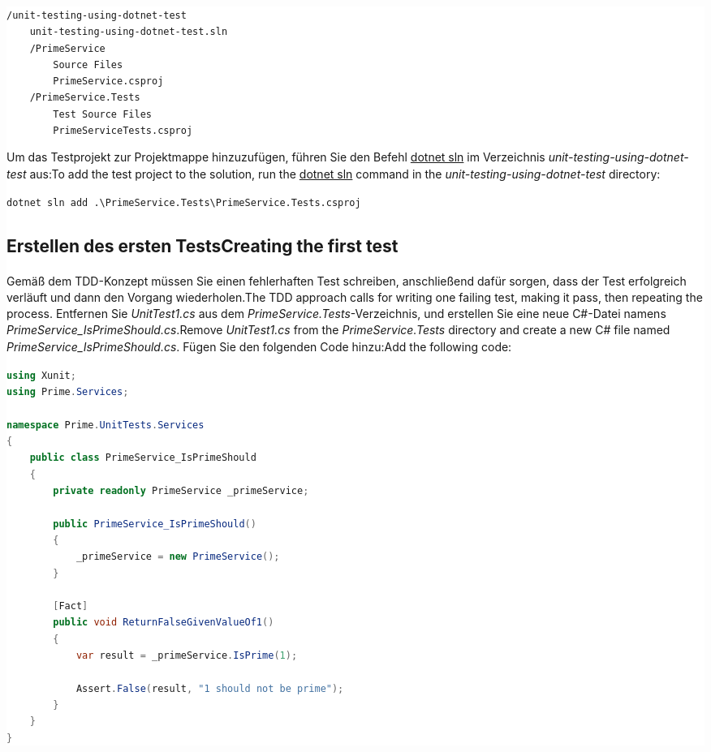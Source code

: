 ```
/unit-testing-using-dotnet-test
    unit-testing-using-dotnet-test.sln
    /PrimeService
        Source Files
        PrimeService.csproj
    /PrimeService.Tests
        Test Source Files
        PrimeServiceTests.csproj
```

<span data-ttu-id="62a4c-131">Um das Testprojekt zur Projektmappe hinzuzufügen, führen Sie den Befehl [dotnet sln](../tools/dotnet-sln.md) im Verzeichnis *unit-testing-using-dotnet-test* aus:</span><span class="sxs-lookup"><span data-stu-id="62a4c-131">To add the test project to the solution, run the [dotnet sln](../tools/dotnet-sln.md) command in the *unit-testing-using-dotnet-test* directory:</span></span>

```
dotnet sln add .\PrimeService.Tests\PrimeService.Tests.csproj
```

## <a name="creating-the-first-test"></a><span data-ttu-id="62a4c-132">Erstellen des ersten Tests</span><span class="sxs-lookup"><span data-stu-id="62a4c-132">Creating the first test</span></span>

<span data-ttu-id="62a4c-133">Gemäß dem TDD-Konzept müssen Sie einen fehlerhaften Test schreiben, anschließend dafür sorgen, dass der Test erfolgreich verläuft und dann den Vorgang wiederholen.</span><span class="sxs-lookup"><span data-stu-id="62a4c-133">The TDD approach calls for writing one failing test, making it pass, then repeating the process.</span></span> <span data-ttu-id="62a4c-134">Entfernen Sie *UnitTest1.cs* aus dem *PrimeService.Tests*-Verzeichnis, und erstellen Sie eine neue C#-Datei namens *PrimeService_IsPrimeShould.cs*.</span><span class="sxs-lookup"><span data-stu-id="62a4c-134">Remove *UnitTest1.cs* from the *PrimeService.Tests* directory and create a new C# file named *PrimeService_IsPrimeShould.cs*.</span></span> <span data-ttu-id="62a4c-135">Fügen Sie den folgenden Code hinzu:</span><span class="sxs-lookup"><span data-stu-id="62a4c-135">Add the following code:</span></span>

```csharp
using Xunit;
using Prime.Services;

namespace Prime.UnitTests.Services
{
    public class PrimeService_IsPrimeShould
    {
        private readonly PrimeService _primeService;

        public PrimeService_IsPrimeShould()
        {
            _primeService = new PrimeService();
        }

        [Fact]
        public void ReturnFalseGivenValueOf1()
        {
            var result = _primeService.IsPrime(1);

            Assert.False(result, "1 should not be prime");
        }
    }
}
```
